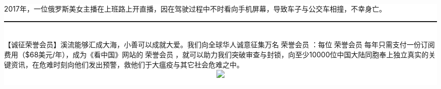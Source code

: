 </center>
 <p>
  2017年，一位俄罗斯美女主播在上班路上开直播，因在驾驶过程中不时看向手机屏幕，导致车子与公交车相撞，不幸身亡。
 </p>
 <center>
  <div style="max-width: 632px;height:180px; display: none; text-align: center; margin: 0 auto; overflow: hidden;overflow-x: hidden;">
   <div id="taboola-midarticle-thumbnails" style="max-width: 632px;height:180px;overflow: hidden;overflow-x: hidden;">
   </div>
  </div>
  <div>
   <center>
    <div id="div-gpt-ad-1589559869784-0">
    </div>
   </center>
  </div>
 </center>
 <p style="margin-bottom:12px;">
  <hr style="border-top: 1px dashed  ;" width="100%"/>
  <br/>
  【诚征荣誉会员】溪流能够汇成大海，小善可以成就大爱。我们向全球华人诚意征集万名
  <span href="/kzgd/subscribe.html" target="_blank">
   荣誉会员
  </span>
  ：每位
  <span href="/kzgd/subscribe.html" target="_blank">
   荣誉会员
  </span>
  每年只需支付一份订阅费用（$68美元/年），成为《看中国》网站的
  <span href="/kzgd/subscribe.html" target="_blank">
   荣誉会员
  </span>
  ，就可以助力我们突破审查与封锁，向至少10000位中国大陆同胞奉上独立真实的关键资讯，在危难时刻向他们发出预警，救他们于大瘟疫与其它社会危难之中。
  <center>
   <span href="https://account.secretchina.com/planshopcart.php?pid=2020plana&amp;carf=add&amp;code=b5">
    <img src="/kzgd/ad/join_membership_728x90.jpg" width="100%"/>
   </span>
  </center>
  <center>
   <div style="max-width: 632px;height:180px; display: none; text-align: center; margin: 0 auto; overflow: hidden;overflow-x: hidden;">
    <div id="taboola-midarticle-thumbnails" style="max-width: 632px;height:180px;overflow: hidden;overflow-x: hidden;">
    </div>
   </div>
   <div>
    <center>
     <div id="div-gpt-ad-1589559869784-0">
     </div>
    </center>
   </div>
  </center>
  <center>
   <div>
    <div id="txt-mid2-t22-2017" style="display: block;margin-top:8px;max-height: 351px;  overflow: hidden;">
     <div id="SC-21xx">
     </div>
     <ins class="adsbygoogle" data-ad-client="ca-pub-1276641434651360" data-ad-format="auto" data-ad-slot="4301710469" data-full-width-responsive="true" style="display:block">
     </ins>